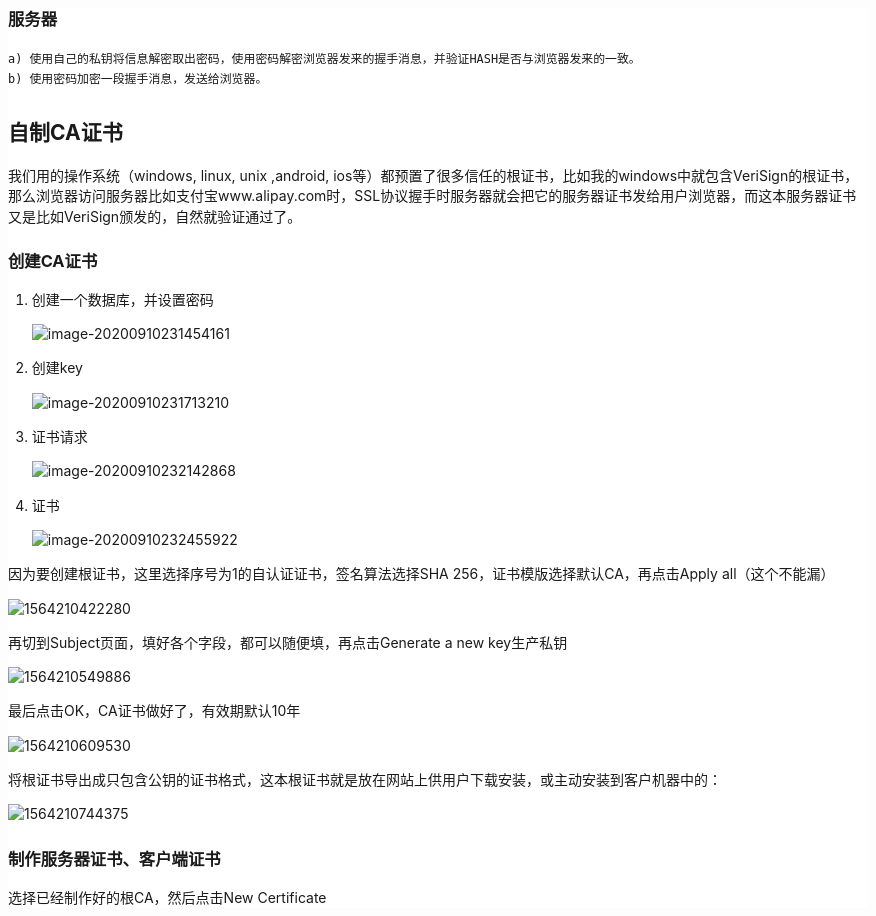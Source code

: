 ### 服务器

```
a) 使用自己的私钥将信息解密取出密码，使用密码解密浏览器发来的握手消息，并验证HASH是否与浏览器发来的一致。
b) 使用密码加密一段握手消息，发送给浏览器。
```



## 自制CA证书

我们用的操作系统（windows, linux, unix ,android, ios等）都预置了很多信任的根证书，比如我的windows中就包含VeriSign的根证书，那么浏览器访问服务器比如支付宝www.alipay.com时，SSL协议握手时服务器就会把它的服务器证书发给用户浏览器，而这本服务器证书又是比如VeriSign颁发的，自然就验证通过了。

### 创建CA证书

1. 创建一个数据库，并设置密码

   ![image-20200910231454161](https://yeyangshu-picgo.oss-cn-shanghai.aliyuncs.com/img/image-20200910231454161.png)

2. 创建key

   ![image-20200910231713210](https://yeyangshu-picgo.oss-cn-shanghai.aliyuncs.com/img/image-20200910231713210.png)

3. 证书请求

   ![image-20200910232142868](https://yeyangshu-picgo.oss-cn-shanghai.aliyuncs.com/img/image-20200910232142868.png)

4. 证书

   ![image-20200910232455922](https://yeyangshu-picgo.oss-cn-shanghai.aliyuncs.com/img/image-20200910232455922.png)







因为要创建根证书，这里选择序号为1的自认证证书，签名算法选择SHA 256，证书模版选择默认CA，再点击Apply all（这个不能漏）

![1564210422280](C:\Users\Administrator\AppData\Roaming\Typora\typora-user-images\1564210422280.png)

再切到Subject页面，填好各个字段，都可以随便填，再点击Generate a new key生产私钥

![1564210549886](C:\Users\Administrator\AppData\Roaming\Typora\typora-user-images\1564210549886.png)

最后点击OK，CA证书做好了，有效期默认10年

![1564210609530](C:\Users\Administrator\AppData\Roaming\Typora\typora-user-images\1564210609530.png)

将根证书导出成只包含公钥的证书格式，这本根证书就是放在网站上供用户下载安装，或主动安装到客户机器中的：

![1564210744375](C:\Users\Administrator\AppData\Roaming\Typora\typora-user-images\1564210744375.png)

### 制作服务器证书、客户端证书

选择已经制作好的根CA，然后点击New Certificate
